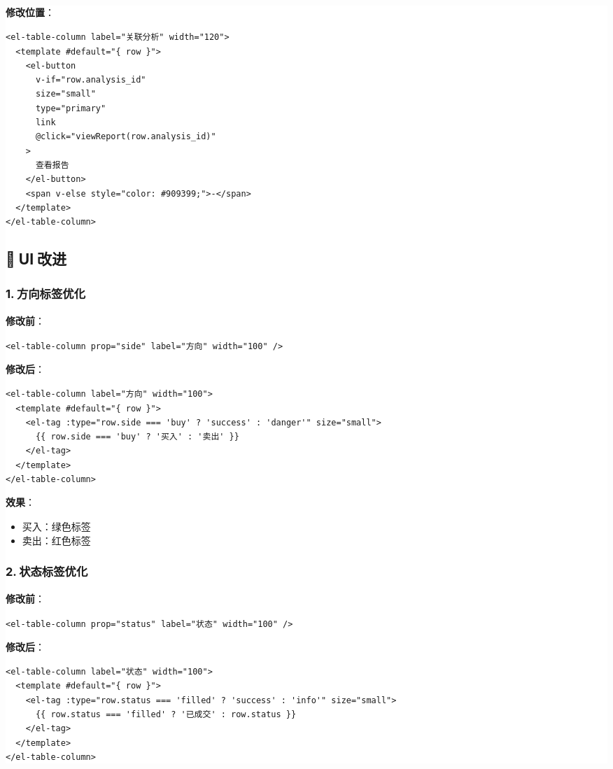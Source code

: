 **修改位置**：
```vue
<el-table-column label="关联分析" width="120">
  <template #default="{ row }">
    <el-button
      v-if="row.analysis_id"
      size="small"
      type="primary"
      link
      @click="viewReport(row.analysis_id)"
    >
      查看报告
    </el-button>
    <span v-else style="color: #909399;">-</span>
  </template>
</el-table-column>
```

## 🎨 UI 改进

### 1. 方向标签优化

**修改前**：
```vue
<el-table-column prop="side" label="方向" width="100" />
```

**修改后**：
```vue
<el-table-column label="方向" width="100">
  <template #default="{ row }">
    <el-tag :type="row.side === 'buy' ? 'success' : 'danger'" size="small">
      {{ row.side === 'buy' ? '买入' : '卖出' }}
    </el-tag>
  </template>
</el-table-column>
```

**效果**：
- 买入：绿色标签
- 卖出：红色标签

### 2. 状态标签优化

**修改前**：
```vue
<el-table-column prop="status" label="状态" width="100" />
```

**修改后**：
```vue
<el-table-column label="状态" width="100">
  <template #default="{ row }">
    <el-tag :type="row.status === 'filled' ? 'success' : 'info'" size="small">
      {{ row.status === 'filled' ? '已成交' : row.status }}
    </el-tag>
  </template>
</el-table-column>
```
